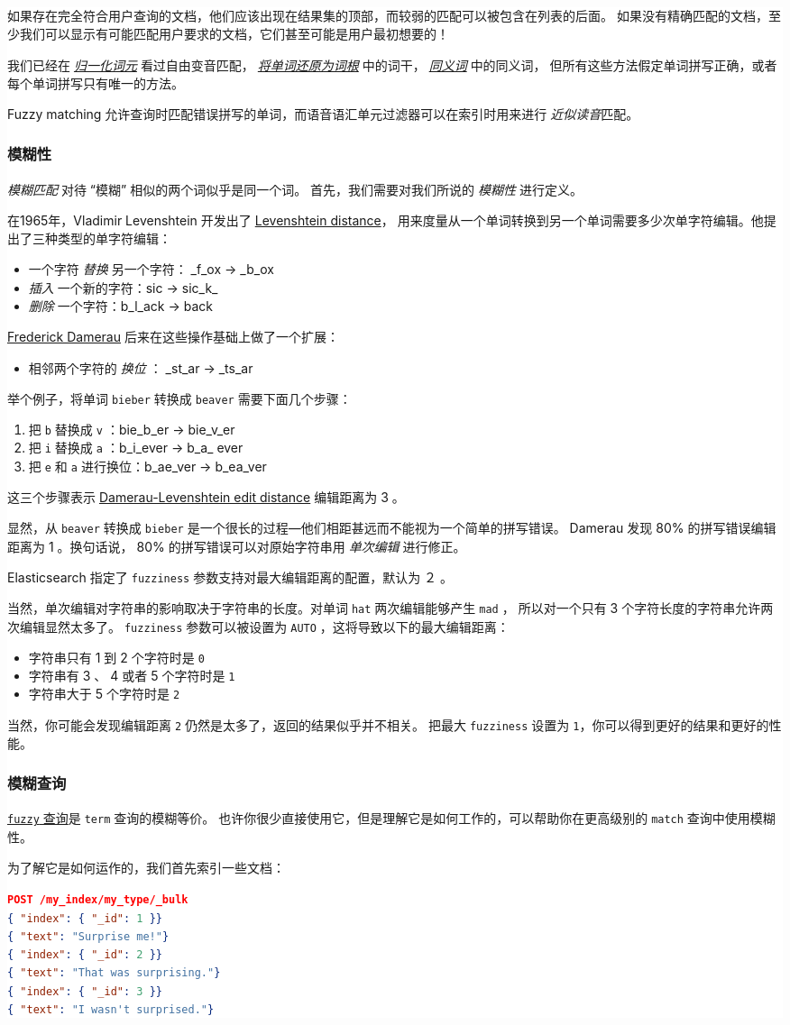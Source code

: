 如果存在完全符合用户查询的文档，他们应该出现在结果集的顶部，而较弱的匹配可以被包含在列表的后面。 如果没有精确匹配的文档，至少我们可以显示有可能匹配用户要求的文档，它们甚至可能是用户最初想要的！

我们已经在 [*归一化词元*](https://www.elastic.co/guide/cn/elasticsearch/guide/current/token-normalization.html) 看过自由变音匹配， [*将单词还原为词根*](https://www.elastic.co/guide/cn/elasticsearch/guide/current/stemming.html) 中的词干， [*同义词*](https://www.elastic.co/guide/cn/elasticsearch/guide/current/synonyms.html) 中的同义词， 但所有这些方法假定单词拼写正确，或者每个单词拼写只有唯一的方法。

Fuzzy matching 允许查询时匹配错误拼写的单词，而语音语汇单元过滤器可以在索引时用来进行 *近似读音*匹配。



### 模糊性

*模糊匹配* 对待 “模糊” 相似的两个词似乎是同一个词。 首先，我们需要对我们所说的 *模糊性* 进行定义。

在1965年，Vladimir Levenshtein 开发出了 [Levenshtein distance](http://en.wikipedia.org/wiki/Levenshtein_distance)， 用来度量从一个单词转换到另一个单词需要多少次单字符编辑。他提出了三种类型的单字符编辑：

- 一个字符 *替换* 另一个字符： _f_ox → _b_ox
- *插入* 一个新的字符：sic → sic_k_
- *删除* 一个字符：b_l_ack → back

[Frederick Damerau](http://en.wikipedia.org/wiki/Frederick_J._Damerau) 后来在这些操作基础上做了一个扩展：

- 相邻两个字符的 *换位* ： _st_ar → _ts_ar

举个例子，将单词 `bieber` 转换成 `beaver` 需要下面几个步骤：

1. 把 `b` 替换成 `v` ：bie_b_er → bie_v_er
2. 把 `i` 替换成 `a` ：b_i_ever → b_a_ ever
3. 把 `e` 和 `a` 进行换位：b_ae_ver → b_ea_ver

这三个步骤表示 [Damerau-Levenshtein edit distance](https://en.wikipedia.org/wiki/Damerau%E2%80%93Levenshtein_distance) 编辑距离为 3 。

显然，从 `beaver` 转换成 `bieber` 是一个很长的过程—他们相距甚远而不能视为一个简单的拼写错误。 Damerau 发现 80% 的拼写错误编辑距离为 1 。换句话说， 80% 的拼写错误可以对原始字符串用 *单次编辑* 进行修正。

Elasticsearch 指定了 `fuzziness` 参数支持对最大编辑距离的配置，默认为 ２ 。

当然，单次编辑对字符串的影响取决于字符串的长度。对单词 `hat` 两次编辑能够产生 `mad` ， 所以对一个只有 3 个字符长度的字符串允许两次编辑显然太多了。 `fuzziness` 参数可以被设置为 `AUTO` ，这将导致以下的最大编辑距离：

- 字符串只有 1 到 2 个字符时是 `0`
- 字符串有 3 、 4 或者 5 个字符时是 `1`
- 字符串大于 5 个字符时是 `2`

当然，你可能会发现编辑距离 `2` 仍然是太多了，返回的结果似乎并不相关。 把最大 `fuzziness` 设置为 `1`，你可以得到更好的结果和更好的性能。



### 模糊查询

[`fuzzy` 查询](https://www.elastic.co/guide/en/elasticsearch/reference/5.6/query-dsl-fuzzy-query.html)是 `term` 查询的模糊等价。 也许你很少直接使用它，但是理解它是如何工作的，可以帮助你在更高级别的 `match` 查询中使用模糊性。

为了解它是如何运作的，我们首先索引一些文档：

```json
POST /my_index/my_type/_bulk
{ "index": { "_id": 1 }}
{ "text": "Surprise me!"}
{ "index": { "_id": 2 }}
{ "text": "That was surprising."}
{ "index": { "_id": 3 }}
{ "text": "I wasn't surprised."}
```
